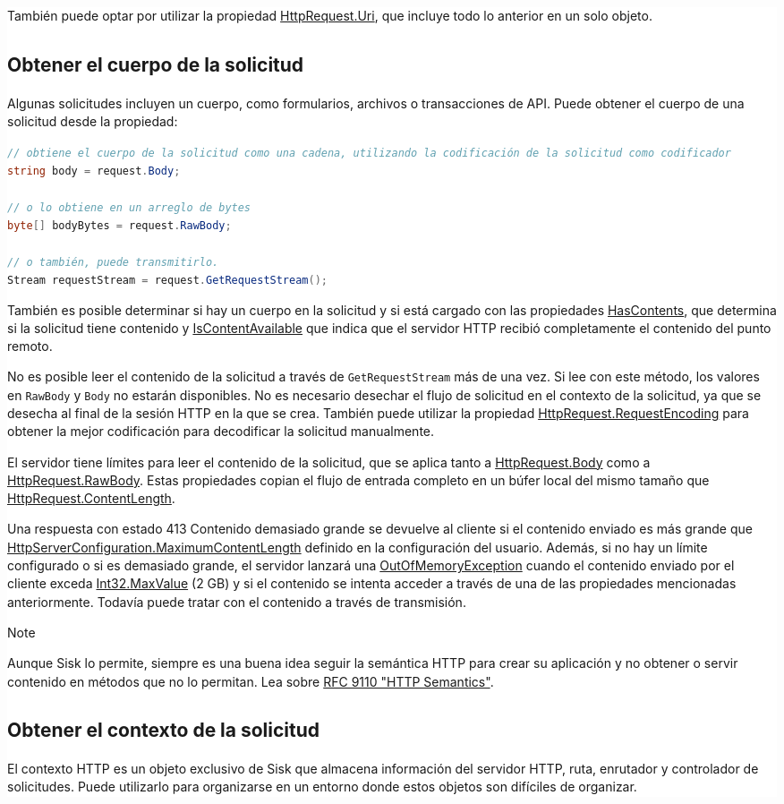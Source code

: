 También puede optar por utilizar la propiedad [HttpRequest.Uri](/api/Sisk.Core.Http.HttpRequest.Uri), que incluye todo lo anterior en un solo objeto.

## Obtener el cuerpo de la solicitud

Algunas solicitudes incluyen un cuerpo, como formularios, archivos o transacciones de API. Puede obtener el cuerpo de una solicitud desde la propiedad:

```cs
// obtiene el cuerpo de la solicitud como una cadena, utilizando la codificación de la solicitud como codificador
string body = request.Body;

// o lo obtiene en un arreglo de bytes
byte[] bodyBytes = request.RawBody;

// o también, puede transmitirlo.
Stream requestStream = request.GetRequestStream();
```

También es posible determinar si hay un cuerpo en la solicitud y si está cargado con las propiedades [HasContents](/api/Sisk.Core.Http.HttpRequest.HasContents), que determina si la solicitud tiene contenido y [IsContentAvailable](/api/Sisk.Core.Http.HttpRequest.IsContentAvailable) que indica que el servidor HTTP recibió completamente el contenido del punto remoto.

No es posible leer el contenido de la solicitud a través de `GetRequestStream` más de una vez. Si lee con este método, los valores en `RawBody` y `Body` no estarán disponibles. No es necesario desechar el flujo de solicitud en el contexto de la solicitud, ya que se desecha al final de la sesión HTTP en la que se crea. También puede utilizar la propiedad [HttpRequest.RequestEncoding](/api/Sisk.Core.Http.HttpRequest.RequestEncoding) para obtener la mejor codificación para decodificar la solicitud manualmente.

El servidor tiene límites para leer el contenido de la solicitud, que se aplica tanto a [HttpRequest.Body](/api/Sisk.Core.Http.HttpRequest.Body) como a [HttpRequest.RawBody](/api/Sisk.Core.Http.HttpRequest.Body). Estas propiedades copian el flujo de entrada completo en un búfer local del mismo tamaño que [HttpRequest.ContentLength](/api/Sisk.Core.Http.HttpRequest.ContentLength).

Una respuesta con estado 413 Contenido demasiado grande se devuelve al cliente si el contenido enviado es más grande que [HttpServerConfiguration.MaximumContentLength](/api/Sisk.Core.Http.HttpServerConfiguration.MaximumContentLength) definido en la configuración del usuario. Además, si no hay un límite configurado o si es demasiado grande, el servidor lanzará una [OutOfMemoryException](https://learn.microsoft.com/en-us/dotnet/api/system.outofmemoryexception?view=net-8.0) cuando el contenido enviado por el cliente exceda [Int32.MaxValue](https://learn.microsoft.com/en-us/dotnet/api/system.int32.maxvalue) (2 GB) y si el contenido se intenta acceder a través de una de las propiedades mencionadas anteriormente. Todavía puede tratar con el contenido a través de transmisión.

> [!NOTE]
> Aunque Sisk lo permite, siempre es una buena idea seguir la semántica HTTP para crear su aplicación y no obtener o servir contenido en métodos que no lo permitan. Lea sobre [RFC 9110 "HTTP Semantics"](https://httpwg.org/spec/rfc9110.html).

## Obtener el contexto de la solicitud

El contexto HTTP es un objeto exclusivo de Sisk que almacena información del servidor HTTP, ruta, enrutador y controlador de solicitudes. Puede utilizarlo para organizarse en un entorno donde estos objetos son difíciles de organizar.
